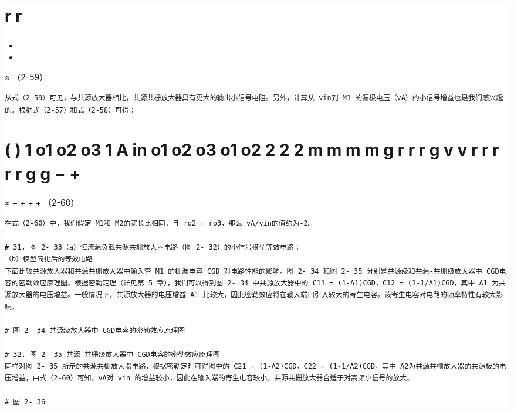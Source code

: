 r
r
=
+
+
≈
              （2-59） 
```
从式（2-59）可见，与共源放大器相比，共源共栅放大器具有更大的输出小信号电阻。另外，计算从 vin到 M1 的漏极电压（vA）的小信号增益也是我们感兴趣的。根据式（2-57）和式（2-58）可得：
```
(
)
1 o1
o2
o3
1
A
in
o1
o2
o3
o1 o2
2
2
2
m
m
m
m
g r
r
r
g
v
v
r
r
r
r r g
g
−
+
=
≈ −
+
+
+
       （2-60） 
```
在式（2-60）中，我们假定 M1和 M2的宽长比相同，且 ro2 = ro3，那么 vA/vin的值约为-2。

# 31. 图 2- 33（a）恒流源负载共源共栅放大器电路（图 2- 32）的小信号模型等效电路；
（b）模型简化后的等效电路 
下面比较共源放大器和共源共栅放大器中输入管 M1 的栅漏电容 CGD 对电路性能的影响。图 2- 34 和图 2- 35 分别是共源级和共源-共栅级放大器中 CGD电容的密勒效应原理图。根据密勒定理（详见第 5 章），我们可以得到图 2- 34 中共源放大器中的 C11 = (1-A1)CGD，C12 = (1-1/A1)CGD，其中 A1 为共源放大器的电压增益。一般情况下，共源放大器的电压增益 A1 比较大，因此密勒效应将在输入端口引入较大的寄生电容。该寄生电容对电路的频率特性有较大影响。

# 图 2- 34 共源级放大器中 CGD电容的密勒效应原理图

# 32. 图 2- 35 共源-共栅级放大器中 CGD电容的密勒效应原理图 
同样对图 2- 35 所示的共源共栅放大器电路，根据密勒定理可得图中的 C21 = (1-A2)CGD，C22 = (1-1/A2)CGD，其中 A2为共源共栅放大器的共源极的电压增益，由式（2-60）可知，vA对 vin 的增益较小，因此在输入端的寄生电容较小。共源共栅放大器合适于对高频小信号的放大。

# 图 2- 36
```